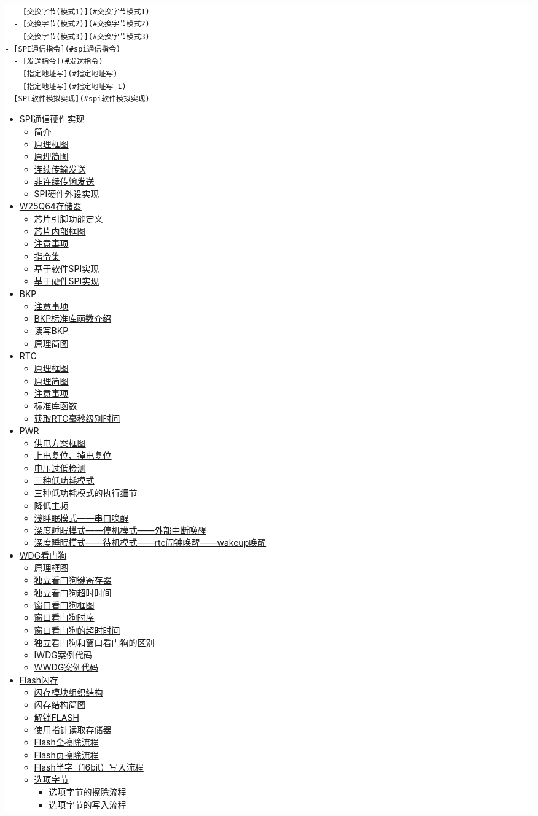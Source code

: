       - [交换字节(模式1)](#交换字节模式1)
      - [交换字节(模式2)](#交换字节模式2)
      - [交换字节(模式3)](#交换字节模式3)
    - [SPI通信指令](#spi通信指令)
      - [发送指令](#发送指令)
      - [指定地址写](#指定地址写)
      - [指定地址写](#指定地址写-1)
    - [SPI软件模拟实现](#spi软件模拟实现)
  - [SPI通信硬件实现](#spi通信硬件实现)
    - [简介](#简介-4)
    - [原理框图](#原理框图)
    - [原理简图](#原理简图)
    - [连续传输发送](#连续传输发送)
    - [非连续传输发送](#非连续传输发送)
    - [SPI硬件外设实现](#spi硬件外设实现)
  - [W25Q64存储器](#w25q64存储器)
    - [芯片引脚功能定义](#芯片引脚功能定义)
    - [芯片内部框图](#芯片内部框图)
    - [注意事项](#注意事项)
    - [指令集](#指令集)
    - [基于软件SPI实现](#基于软件spi实现)
    - [基于硬件SPI实现](#基于硬件spi实现)
  - [BKP](#bkp)
    - [注意事项](#注意事项-1)
    - [BKP标准库函数介绍](#bkp标准库函数介绍)
    - [读写BKP](#读写bkp)
    - [原理简图](#原理简图-1)
  - [RTC](#rtc)
    - [原理框图](#原理框图-1)
    - [原理简图](#原理简图-2)
    - [注意事项](#注意事项-2)
    - [标准库函数](#标准库函数-1)
    - [获取RTC毫秒级别时间](#获取rtc毫秒级别时间)
  - [PWR](#pwr)
    - [供电方案框图](#供电方案框图)
    - [上电复位、掉电复位](#上电复位掉电复位)
    - [电压过低检测](#电压过低检测)
    - [三种低功耗模式](#三种低功耗模式)
    - [三种低功耗模式的执行细节](#三种低功耗模式的执行细节)
    - [降低主频](#降低主频)
    - [浅睡眠模式——串口唤醒](#浅睡眠模式串口唤醒)
    - [深度睡眠模式——停机模式——外部中断唤醒](#深度睡眠模式停机模式外部中断唤醒)
    - [深度睡眠模式——待机模式——rtc闹钟唤醒——wakeup唤醒](#深度睡眠模式待机模式rtc闹钟唤醒wakeup唤醒)
  - [WDG看门狗](#wdg看门狗)
    - [原理框图](#原理框图-2)
    - [独立看门狗键寄存器](#独立看门狗键寄存器)
    - [独立看门狗超时时间](#独立看门狗超时时间)
    - [窗口看门狗框图](#窗口看门狗框图)
    - [窗口看门狗时序](#窗口看门狗时序)
    - [窗口看门狗的超时时间](#窗口看门狗的超时时间)
    - [独立看门狗和窗口看门狗的区别](#独立看门狗和窗口看门狗的区别)
    - [IWDG案例代码](#iwdg案例代码)
    - [WWDG案例代码](#wwdg案例代码)
  - [Flash闪存](#flash闪存)
    - [闪存模块组织结构](#闪存模块组织结构)
    - [闪存结构简图](#闪存结构简图)
    - [解锁FLASH](#解锁flash)
    - [使用指针读取存储器](#使用指针读取存储器)
    - [Flash全擦除流程](#flash全擦除流程)
    - [Flash页擦除流程](#flash页擦除流程)
    - [Flash半字（16bit）写入流程](#flash半字16bit写入流程)
    - [选项字节](#选项字节)
      - [选项字节的擦除流程](#选项字节的擦除流程)
      - [选项字节的写入流程](#选项字节的写入流程)